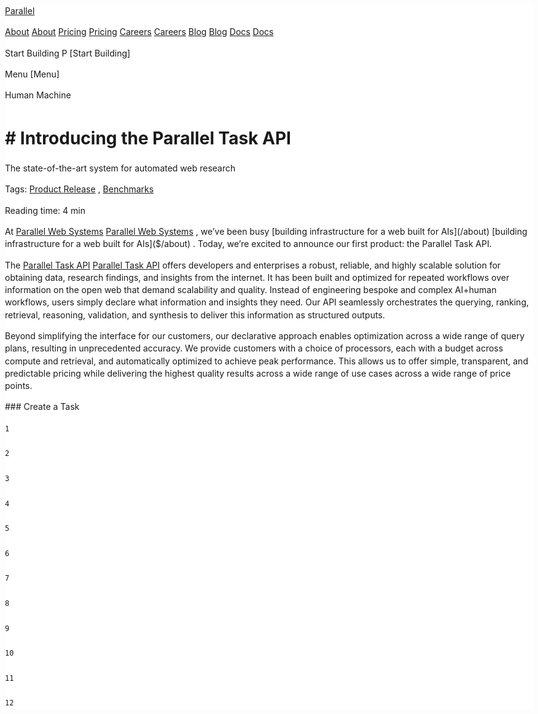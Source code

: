 [Parallel](/)

[About](/about) [About](https://parallel.ai/about) [Pricing](/pricing) [Pricing](https://parallel.ai/pricing) [Careers](https://jobs.ashbyhq.com/parallel) [Careers](https://jobs.ashbyhq.com/parallel) [Blog](/blog) [Blog](https://parallel.ai/blog) [Docs](https://docs.parallel.ai/home) [Docs](https://docs.parallel.ai/home)

Start Building P [Start Building]

Menu [Menu]

Human Machine

# \# Introducing the Parallel Task API

The state-of-the-art system for automated web research

Tags: [Product Release](/blog?tag=product-release) , [Benchmarks](/blog?tag=benchmarks)

Reading time: 4 min

At [Parallel Web Systems](https://parallel.ai/) [Parallel Web Systems]($https://parallel.ai/) , we’ve been busy [building infrastructure for a web built for AIs](/about) [building infrastructure for a web built for AIs]($/about) . Today, we’re excited to announce our first product: the Parallel Task API.

The [Parallel Task API](https://docs.parallel.ai) [Parallel Task API]($https://docs.parallel.ai) offers developers and enterprises a robust, reliable, and highly scalable solution for obtaining data, research findings, and insights from the internet. It has been built and optimized for repeated workflows over information on the open web that demand scalability and quality. Instead of engineering bespoke and complex AI+human workflows, users simply declare what information and insights they need. Our API seamlessly orchestrates the querying, ranking, retrieval, reasoning, validation, and synthesis to deliver this information as structured outputs.

Beyond simplifying the interface for our customers, our declarative approach enables optimization across a wide range of query plans, resulting in unprecedented accuracy. We provide customers with a choice of processors, each with a budget across compute and retrieval, and automatically optimized to achieve peak performance. This allows us to offer simple, transparent, and predictable pricing while delivering the highest quality results across a wide range of use cases across a wide range of price points.

\### Create a Task

```
1

2

3

4

5

6

7

8

9

10

11

12

```
